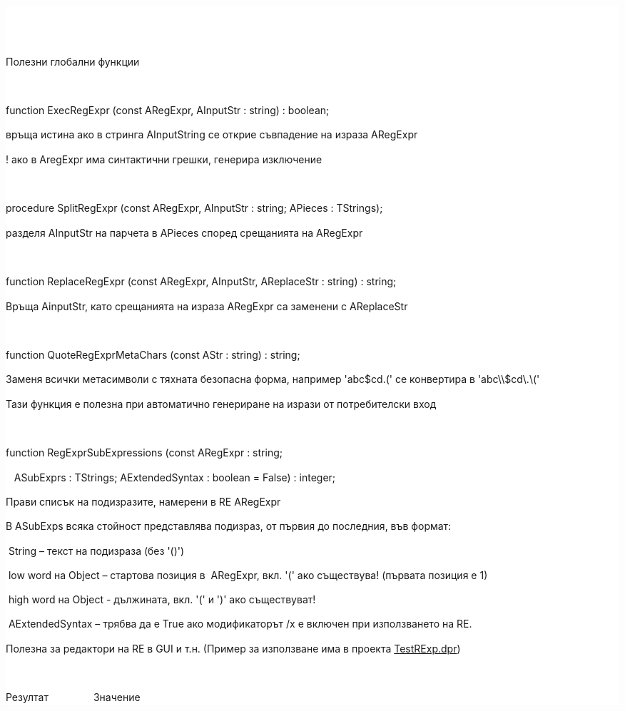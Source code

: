  

 

Полезни глобални функции

 

function ExecRegExpr (const ARegExpr, AInputStr : string) : boolean;

връща истина ако в стринга AInputString се открие съвпадение на израза
ARegExpr

! ако в AregExpr има синтактични грешки, генерира изключение

 

procedure SplitRegExpr (const ARegExpr, AInputStr : string; APieces :
TStrings);

разделя AInputStr на парчета в APieces според срещанията на ARegExpr

 

function ReplaceRegExpr (const ARegExpr, AInputStr, AReplaceStr :
string) : string;

Връща AinputStr, като срещанията на израза ARegExpr са заменени с
AReplaceStr

 

function QuoteRegExprMetaChars (const AStr : string) : string;

Заменя всички метасимволи с тяхната безопасна форма, например 'abc$cd.('
се конвертира в 'abc\\$cd\\.\\('

Тази функция е полезна при автоматично генериране на изрази от
потребителски вход

 

function RegExprSubExpressions (const ARegExpr : string;

    ASubExprs : TStrings; AExtendedSyntax : boolean = False) : integer;

Прави списък на подизразите, намерени в RE ARegExpr

В ASubExps всяка стойност представлява подизраз, от първия до последния,
във формат:

  String – текст на подизраза (без '()')

  low word на Object – стартова позиция в  ARegExpr, вкл. '(' ако
съществува! (първата позиция е 1)

  high word на Object - дължината, вкл. '(' и ')' ако съществуват!

  AExtendedSyntax – трябва да е True ако модификаторът /x е включен при
използването на RE.

Полезна за редактори на RE в GUI и т.н. (Пример за използване има в
проекта [TestRExp.dpr](#tregexpr_testrexp.html))

 

Резултат                Значение
